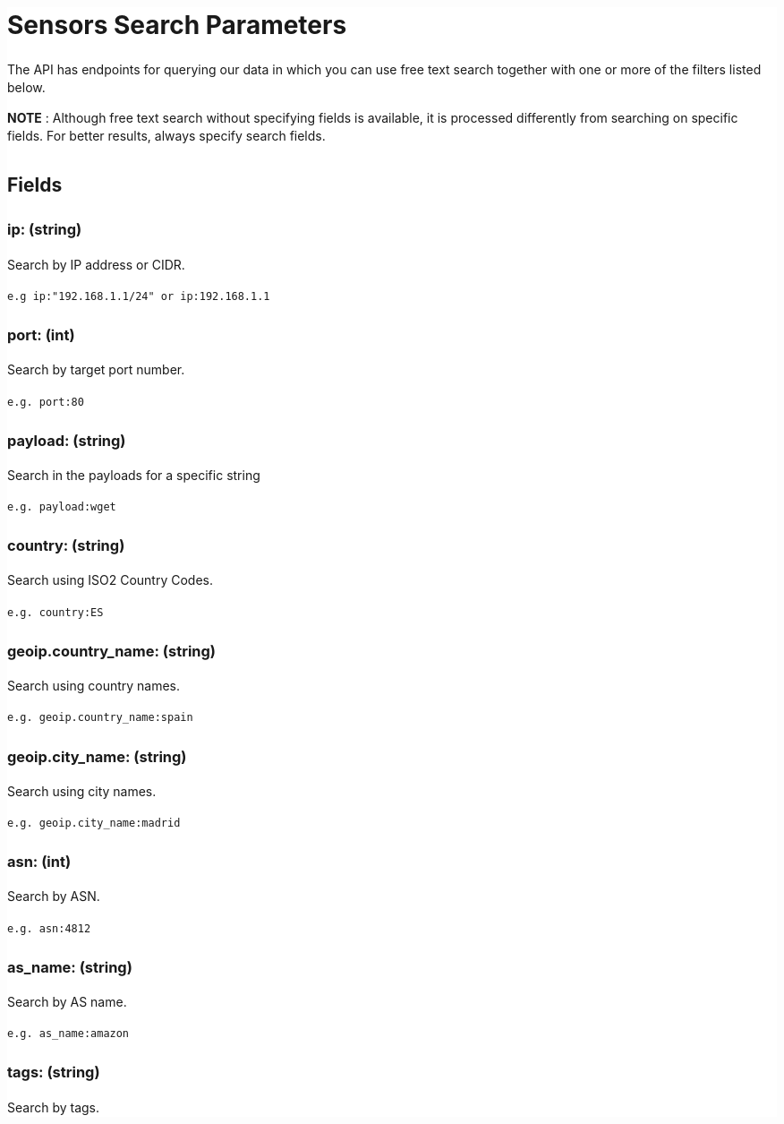 # Sensors Search Parameters

The API has endpoints for querying our data in which you can use free text search together with one or more of the filters listed below.

**NOTE** : Although free text search without specifying fields is available, it is processed differently from searching on specific fields. For better results, always specify search fields.


## Fields

### ip: (string) 
Search by IP address or CIDR. 

    e.g ip:"192.168.1.1/24" or ip:192.168.1.1

### port: (int) 
Search by target port number. 
    
    e.g. port:80

### payload: (string) 
Search in the payloads for a specific string
    
    e.g. payload:wget

### country: (string) 
Search using ISO2 Country Codes. 
    
    e.g. country:ES

### geoip.country_name: (string) 
Search using country names. 
    
    e.g. geoip.country_name:spain

### geoip.city_name: (string) 
Search using city names. 
    
    e.g. geoip.city_name:madrid

### asn: (int)
Search by ASN. 

    e.g. asn:4812

### as_name: (string)
Search by AS name. 

    e.g. as_name:amazon

### tags: (string)
Search by tags.
